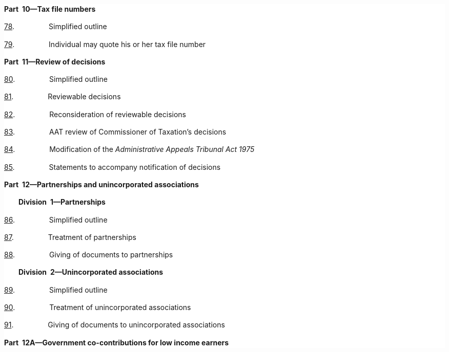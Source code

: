 **Part 10—Tax file numbers<span style="mso-tab-count: 1">                                                                                               </span>**

[78](#78).          Simplified outline<span style="mso-tab-count: 1 dotted">                                                                               </span>

[79](#79).          Individual may quote his or her tax file number<span style="mso-tab-count: 1 dotted">                                </span>

**Part 11—Review of decisions<span style="mso-tab-count: 1">                                                                                        </span>**

[80](#80).          Simplified outline<span style="mso-tab-count: 1 dotted">                                                                               </span>

[81](#81).          Reviewable decisions<span style="mso-tab-count: 1 dotted">                                                                         </span>

[82](#82).          Reconsideration of reviewable decisions<span style="mso-tab-count: 1 dotted">                                           </span>

[83](#83).          AAT review of Commissioner of Taxation’s decisions<span style="mso-tab-count: 1 dotted">                    </span>

[84](#84).          Modification of the _Administrative Appeals Tribunal Act 1975_<span style="mso-tab-count: 1 dotted">        </span>

[85](#85).          Statements to accompany notification of decisions<span style="mso-tab-count: 1 dotted">                          </span>

**Part 12—Partnerships and unincorporated associations<span style="mso-tab-count: 1">                                </span>** 

    **Division 1—Partnerships<span style="mso-tab-count: 1">                                                                                          </span>**

[86](#86).          Simplified outline<span style="mso-tab-count: 1 dotted">                                                                               </span>

[87](#87).          Treatment of partnerships<span style="mso-tab-count: 1 dotted">                                                                 </span>

[88](#88).          Giving of documents to partnerships<span style="mso-tab-count: 1 dotted">                                                </span>

    **Division 2—Unincorporated associations<span style="mso-tab-count: 1">                                                        </span>**

[89](#89).          Simplified outline<span style="mso-tab-count: 1 dotted">                                                                               </span>

[90](#90).          Treatment of unincorporated associations<span style="mso-tab-count: 1 dotted">                                        </span>

[91](#91).          Giving of documents to unincorporated associations<span style="mso-tab-count: 1 dotted">                        </span>

**Part 12A—Government co-contributions for low income earners<span style="mso-tab-count: 1">             </span>**
